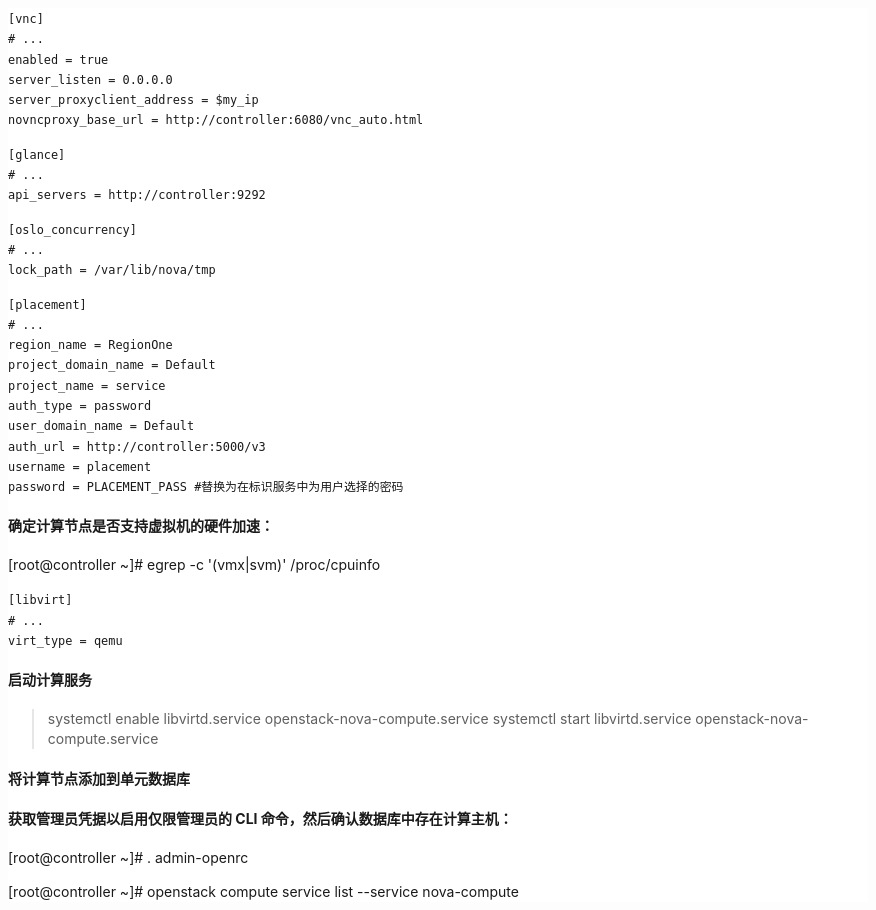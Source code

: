 ```
[vnc]
# ...
enabled = true
server_listen = 0.0.0.0
server_proxyclient_address = $my_ip
novncproxy_base_url = http://controller:6080/vnc_auto.html
```

```
[glance]
# ...
api_servers = http://controller:9292
```

```
[oslo_concurrency]
# ...
lock_path = /var/lib/nova/tmp
```

```
[placement]
# ...
region_name = RegionOne
project_domain_name = Default
project_name = service
auth_type = password
user_domain_name = Default
auth_url = http://controller:5000/v3
username = placement
password = PLACEMENT_PASS #替换为在标识服务中为用户选择的密码
```

#### 确定计算节点是否支持虚拟机的硬件加速：

[root@controller ~]# egrep -c '(vmx|svm)' /proc/cpuinfo



```
[libvirt]
# ...
virt_type = qemu
```

#### 启动计算服务

> systemctl enable libvirtd.service openstack-nova-compute.service
> systemctl start libvirtd.service openstack-nova-compute.service

#### 将计算节点添加到单元数据库

#### 获取管理员凭据以启用仅限管理员的 CLI 命令，然后确认数据库中存在计算主机：

[root@controller ~]# . admin-openrc

[root@controller ~]# openstack compute service list --service nova-compute
